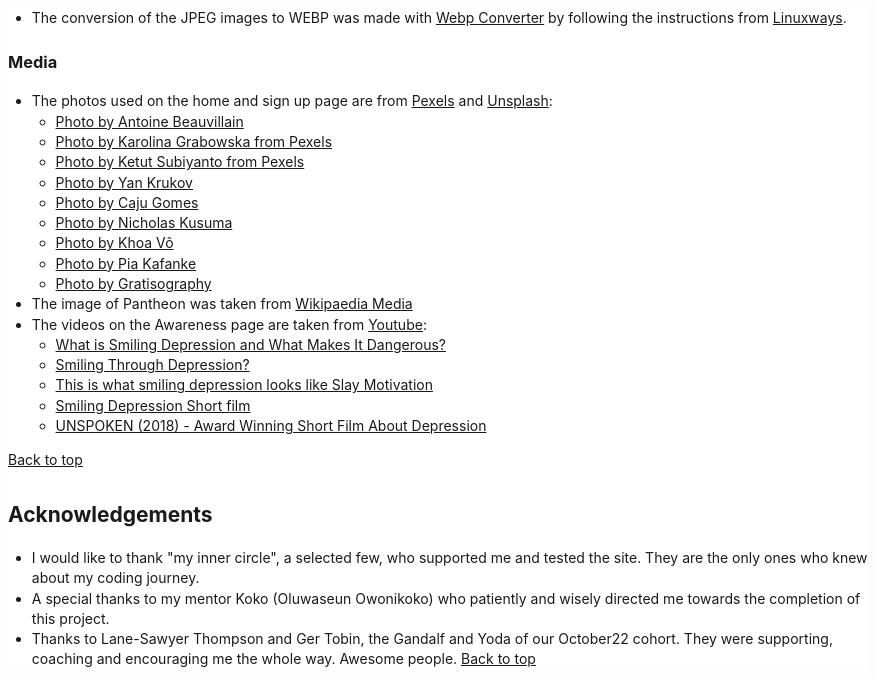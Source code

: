 * The conversion of the JPEG images to WEBP was made with [Webp Converter](https://developers.google.com/speed/webp) by following the instructions from [Linuxways](https://linuxways.net/ubuntu/how-to-convert-png-jpeg-to-webp-in-ubuntu-also-webp-to-png-and-jpeg/).


### Media
* The photos used on the home and sign up page are from [Pexels](https://www.pexels.com) and [Unsplash](https://unsplash.com):
  * [Photo by Antoine Beauvillain](https://unsplash.com/@antoinebeauvillain?utm_source=unsplash&utm_medium=referral&utm_content=creditCopyText)
  * [Photo by Karolina Grabowska from Pexels](https://www.pexels.com/photo/photo-of-person-crying-4472021/)
  * [Photo by Ketut Subiyanto from Pexels](https://www.pexels.com/photo/man-in-yellow-crew-neck-t-shirt-forcing-a-smiley-look-4584534/)
  * [Photo by Yan Krukov](https://www.pexels.com/photo/a-woman-need-help-7640764/)
  * [Photo by Caju Gomes](https://unsplash.com/photos/QDq3YliZg48?utm_source=unsplash&utm_medium=referral&utm_content=creditShareLink)
  * [Photo by Nicholas Kusuma](https://unsplash.com/photos/xb2DaEeX8jk?utm_source=unsplash&utm_medium=referral&utm_content=creditShareLink)
  * [Photo by Khoa Võ](https://www.pexels.com/photo/ethnic-woman-looking-at-fish-in-aquarium-4958618/)
  * [Photo by Pia Kafanke](https://www.pexels.com/photo/woman-with-white-and-red-face-paint-3807702/)
  * [Photo by Gratisography](https://www.pexels.com/photo/man-person-people-emotions-1990/)
* The image of Pantheon was taken from [Wikipaedia Media](https://upload.wikimedia.org/wikipedia/commons/thumb/7/7b/Pantheon_%28Rome%29_-_Right_side_and_front.jpg/298px-Pantheon_%28Rome%29_-_Right_side_and_front.jpg)
* The videos on the Awareness page are taken from [Youtube](https://www.youtube.com):
  * [What is Smiling Depression and What Makes It Dangerous?](https://youtu.be/Mgvd_fZfis0)
  * [Smiling Through Depression?](https://youtu.be/Kx3dpO6ys5s)
  * [This is what smiling depression looks like Slay Motivation](https://www.youtube.com/shorts/q5sSXJSVOn4)
  * [Smiling Depression Short film](https://www.youtube.com/watch?v=mSq4NlCg3u8)
  * [UNSPOKEN (2018) - Award Winning Short Film About Depression](https://youtu.be/k269NkuKK7Y)

[Back to top](#smiling-depression)

## Acknowledgements
* I would like to thank "my inner circle", a selected few, who supported me and tested the site. They are the only ones who knew about my coding journey.
* A special thanks to my mentor Koko (Oluwaseun Owonikoko) who patiently and wisely directed me towards the completion of this project.
* Thanks to Lane-Sawyer Thompson and Ger Tobin, the Gandalf and Yoda of our October22 cohort. They were supporting, coaching and encouraging me the whole way. Awesome people. 
[Back to top](#smiling-depression)